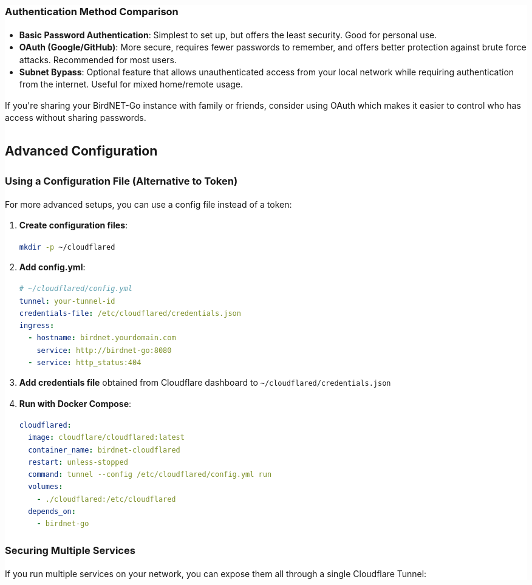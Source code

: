 ### Authentication Method Comparison

- **Basic Password Authentication**: Simplest to set up, but offers the least security. Good for personal use.
- **OAuth (Google/GitHub)**: More secure, requires fewer passwords to remember, and offers better protection against brute force attacks. Recommended for most users.
- **Subnet Bypass**: Optional feature that allows unauthenticated access from your local network while requiring authentication from the internet. Useful for mixed home/remote usage.

If you're sharing your BirdNET-Go instance with family or friends, consider using OAuth which makes it easier to control who has access without sharing passwords.

## Advanced Configuration

### Using a Configuration File (Alternative to Token)

For more advanced setups, you can use a config file instead of a token:

1. **Create configuration files**:
   ```bash
   mkdir -p ~/cloudflared
   ```

2. **Add config.yml**:
   ```yaml
   # ~/cloudflared/config.yml
   tunnel: your-tunnel-id
   credentials-file: /etc/cloudflared/credentials.json
   ingress:
     - hostname: birdnet.yourdomain.com
       service: http://birdnet-go:8080
     - service: http_status:404
   ```

3. **Add credentials file** obtained from Cloudflare dashboard to `~/cloudflared/credentials.json`

4. **Run with Docker Compose**:
   ```yaml
   cloudflared:
     image: cloudflare/cloudflared:latest
     container_name: birdnet-cloudflared
     restart: unless-stopped
     command: tunnel --config /etc/cloudflared/config.yml run
     volumes:
       - ./cloudflared:/etc/cloudflared
     depends_on:
       - birdnet-go
   ```

### Securing Multiple Services

If you run multiple services on your network, you can expose them all through a single Cloudflare Tunnel:
